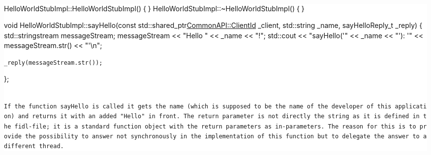 HelloWorldStubImpl::HelloWorldStubImpl() { }
HelloWorldStubImpl::~HelloWorldStubImpl() { }

void HelloWorldStubImpl::sayHello(const std::shared_ptr<CommonAPI::ClientId> _client,
	std::string _name, sayHelloReply_t _reply) {
	    std::stringstream messageStream;
	    messageStream << "Hello " << _name << "!";
	    std::cout << "sayHello('" << _name << "'): '" << messageStream.str() << "'\n";

    _reply(messageStream.str());
};
```

If the function sayHello is called it gets the name (which is supposed to be the name of the developer of this application) and returns it with an added "Hello" in front. The return parameter is not directly the string as it is defined in the fidl-file; it is a standard function object with the return parameters as in-parameters. The reason for this is to provide the possibility to answer not synchronously in the implementation of this function but to delegate the answer to a different thread.
